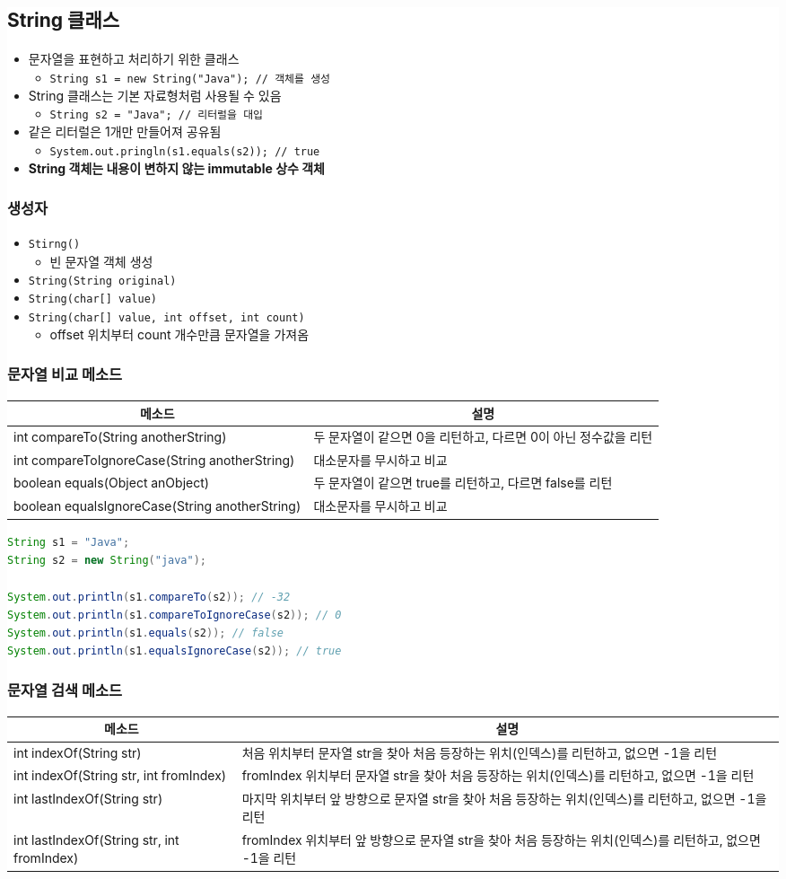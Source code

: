 ## String 클래스

- 문자열을 표현하고 처리하기 위한 클래스
  - `String s1 = new String("Java"); // 객체를 생성`
- String 클래스는 기본 자료형처럼 사용될 수 있음
  - `String s2 = "Java"; // 리터럴을 대입`
- 같은 리터럴은 1개만 만들어져 공유됨
  - `System.out.pringln(s1.equals(s2)); // true`
- **String 객체는 내용이 변하지 않는 immutable 상수 객체**

### 생성자

- `Stirng()`
  - 빈 문자열 객체 생성
- `String(String original)`
- `String(char[] value)`
- `String(char[] value, int offset, int count)`
  - offset 위치부터 count 개수만큼 문자열을 가져옴

### 문자열 비교 메소드

| 메소드                                         | 설명                                                           |
| ---------------------------------------------- | -------------------------------------------------------------- |
| int compareTo(String anotherString)            | 두 문자열이 같으면 0을 리턴하고, 다르면 0이 아닌 정수값을 리턴 |
| int compareToIgnoreCase(String anotherString)  | 대소문자를 무시하고 비교                                       |
| boolean equals(Object anObject)                | 두 문자열이 같으면 true를 리턴하고, 다르면 false를 리턴        |
| boolean equalsIgnoreCase(String anotherString) | 대소문자를 무시하고 비교                                       |

```java
String s1 = "Java";
String s2 = new String("java");

System.out.println(s1.compareTo(s2)); // -32
System.out.println(s1.compareToIgnoreCase(s2)); // 0
System.out.println(s1.equals(s2)); // false
System.out.println(s1.equalsIgnoreCase(s2)); // true
```

### 문자열 검색 메소드

| 메소드                                     | 설명                                                                                                     |
| ------------------------------------------ | -------------------------------------------------------------------------------------------------------- |
| int indexOf(String str)                    | 처음 위치부터 문자열 str을 찾아 처음 등장하는 위치(인덱스)를 리턴하고, 없으면 -1을 리턴                  |
| int indexOf(String str, int fromIndex)     | fromIndex 위치부터 문자열 str을 찾아 처음 등장하는 위치(인덱스)를 리턴하고, 없으면 -1을 리턴             |
| int lastIndexOf(String str)                | 마지막 위치부터 앞 방향으로 문자열 str을 찾아 처음 등장하는 위치(인덱스)를 리턴하고, 없으면 -1을 리턴    |
| int lastIndexOf(String str, int fromIndex) | fromIndex 위치부터 앞 방향으로 문자열 str을 찾아 처음 등장하는 위치(인덱스)를 리턴하고, 없으면 -1을 리턴 |
